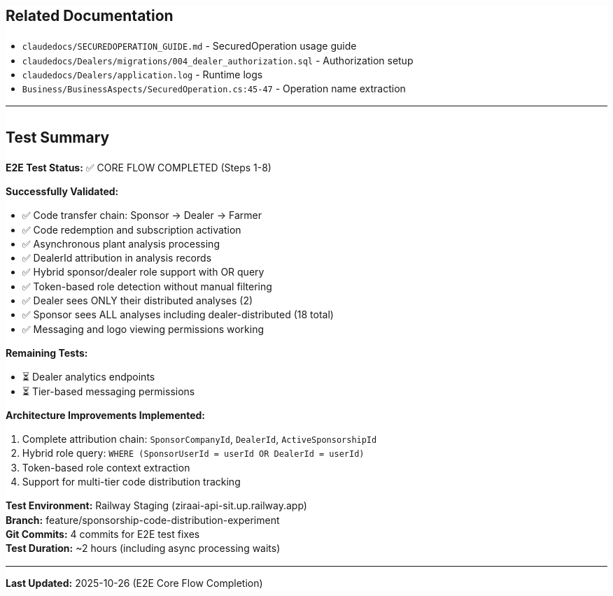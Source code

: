 
## Related Documentation

- `claudedocs/SECUREDOPERATION_GUIDE.md` - SecuredOperation usage guide
- `claudedocs/Dealers/migrations/004_dealer_authorization.sql` - Authorization setup
- `claudedocs/Dealers/application.log` - Runtime logs
- `Business/BusinessAspects/SecuredOperation.cs:45-47` - Operation name extraction

---

## Test Summary

**E2E Test Status:** ✅ CORE FLOW COMPLETED (Steps 1-8)

**Successfully Validated:**
- ✅ Code transfer chain: Sponsor → Dealer → Farmer
- ✅ Code redemption and subscription activation
- ✅ Asynchronous plant analysis processing
- ✅ DealerId attribution in analysis records
- ✅ Hybrid sponsor/dealer role support with OR query
- ✅ Token-based role detection without manual filtering
- ✅ Dealer sees ONLY their distributed analyses (2)
- ✅ Sponsor sees ALL analyses including dealer-distributed (18 total)
- ✅ Messaging and logo viewing permissions working

**Remaining Tests:**
- ⏳ Dealer analytics endpoints
- ⏳ Tier-based messaging permissions

**Architecture Improvements Implemented:**
1. Complete attribution chain: `SponsorCompanyId`, `DealerId`, `ActiveSponsorshipId`
2. Hybrid role query: `WHERE (SponsorUserId = userId OR DealerId = userId)`
3. Token-based role context extraction
4. Support for multi-tier code distribution tracking

**Test Environment:** Railway Staging (ziraai-api-sit.up.railway.app)  
**Branch:** feature/sponsorship-code-distribution-experiment  
**Git Commits:** 4 commits for E2E test fixes  
**Test Duration:** ~2 hours (including async processing waits)

---

**Last Updated:** 2025-10-26 (E2E Core Flow Completion)

